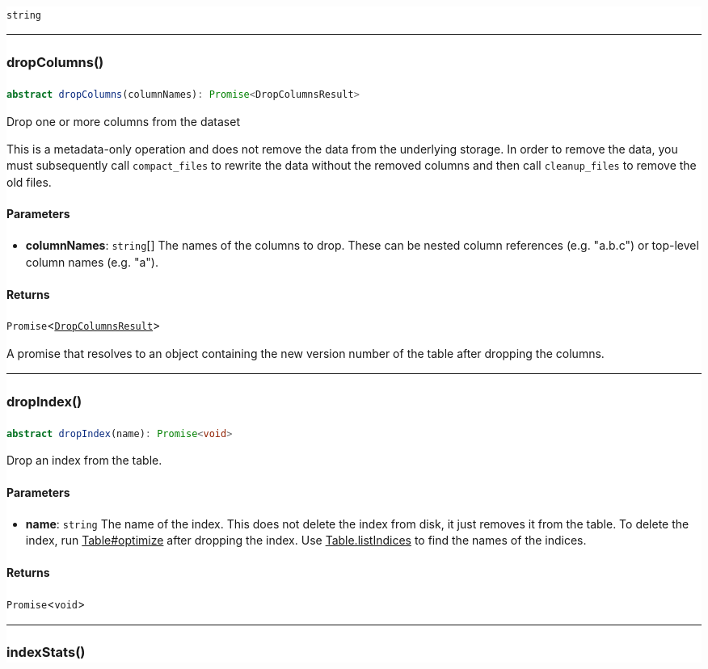 `string`

***

### dropColumns()

```ts
abstract dropColumns(columnNames): Promise<DropColumnsResult>
```

Drop one or more columns from the dataset

This is a metadata-only operation and does not remove the data from the
underlying storage. In order to remove the data, you must subsequently
call ``compact_files`` to rewrite the data without the removed columns and
then call ``cleanup_files`` to remove the old files.

#### Parameters

* **columnNames**: `string`[]
    The names of the columns to drop. These can
    be nested column references (e.g. "a.b.c") or top-level column names
    (e.g. "a").

#### Returns

`Promise`&lt;[`DropColumnsResult`](../interfaces/DropColumnsResult.md)&gt;

A promise that resolves to an object
containing the new version number of the table after dropping the columns.

***

### dropIndex()

```ts
abstract dropIndex(name): Promise<void>
```

Drop an index from the table.

#### Parameters

* **name**: `string`
    The name of the index.
    This does not delete the index from disk, it just removes it from the table.
    To delete the index, run [Table#optimize](Table.md#optimize) after dropping the index.
    Use [Table.listIndices](Table.md#listindices) to find the names of the indices.

#### Returns

`Promise`&lt;`void`&gt;

***

### indexStats()
